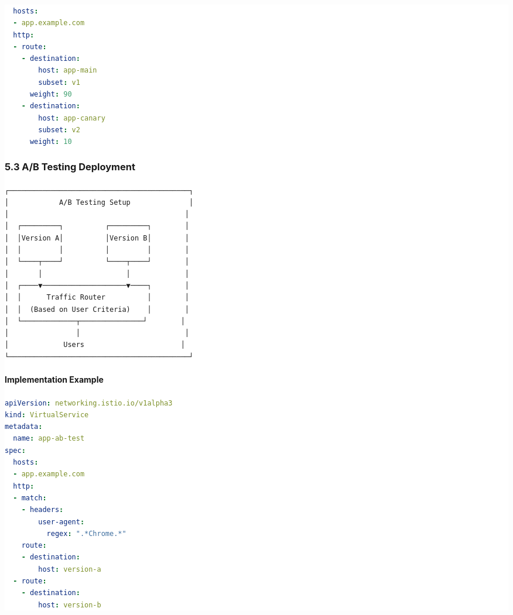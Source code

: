 ```yaml
  hosts:
  - app.example.com
  http:
  - route:
    - destination:
        host: app-main
        subset: v1
      weight: 90
    - destination:
        host: app-canary
        subset: v2
      weight: 10
```

### 5.3 A/B Testing Deployment
```ascii
┌───────────────────────────────────────────┐
│            A/B Testing Setup              │
│                                          │
│  ┌─────────┐          ┌─────────┐        │
│  │Version A│          │Version B│        │
│  │         │          │         │        │
│  └────┬────┘          └────┬────┘        │
│       │                    │             │
│  ┌────▼────────────────────▼────┐        │
│  │      Traffic Router          │        │
│  │  (Based on User Criteria)    │        │
│  └─────────────┬───────────────┘        │
│                │                         │
│             Users                       │
└───────────────────────────────────────────┘
```

#### Implementation Example
```yaml
apiVersion: networking.istio.io/v1alpha3
kind: VirtualService
metadata:
  name: app-ab-test
spec:
  hosts:
  - app.example.com
  http:
  - match:
    - headers:
        user-agent:
          regex: ".*Chrome.*"
    route:
    - destination:
        host: version-a
  - route:
    - destination:
        host: version-b
```
